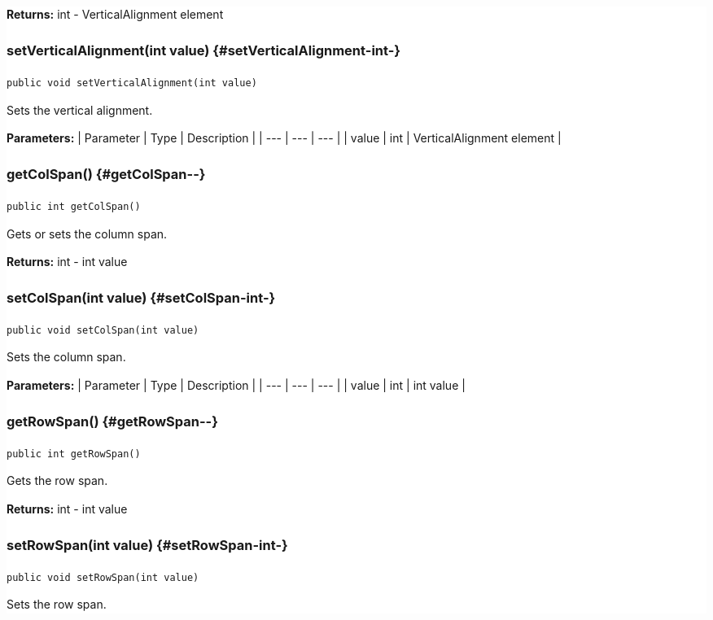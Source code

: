 **Returns:**
int - VerticalAlignment element
### setVerticalAlignment(int value) {#setVerticalAlignment-int-}
```
public void setVerticalAlignment(int value)
```


Sets the vertical alignment.

**Parameters:**
| Parameter | Type | Description |
| --- | --- | --- |
| value | int | VerticalAlignment element |

### getColSpan() {#getColSpan--}
```
public int getColSpan()
```


Gets or sets the column span.

**Returns:**
int - int value
### setColSpan(int value) {#setColSpan-int-}
```
public void setColSpan(int value)
```


Sets the column span.

**Parameters:**
| Parameter | Type | Description |
| --- | --- | --- |
| value | int | int value |

### getRowSpan() {#getRowSpan--}
```
public int getRowSpan()
```


Gets the row span.

**Returns:**
int - int value
### setRowSpan(int value) {#setRowSpan-int-}
```
public void setRowSpan(int value)
```


Sets the row span.
